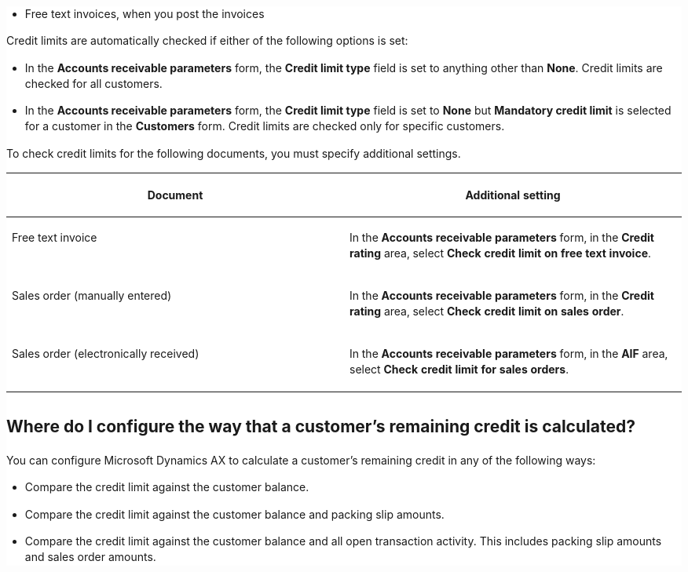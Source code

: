   - Free text invoices, when you post the invoices

Credit limits are automatically checked if either of the following options is set:

  - In the **Accounts receivable parameters** form, the **Credit limit type** field is set to anything other than **None**. Credit limits are checked for all customers.

  - In the **Accounts receivable parameters** form, the **Credit limit type** field is set to **None** but **Mandatory credit limit** is selected for a customer in the **Customers** form. Credit limits are checked only for specific customers.

To check credit limits for the following documents, you must specify additional settings.

<table>
<colgroup>
<col style="width: 50%" />
<col style="width: 50%" />
</colgroup>
<thead>
<tr class="header">
<th><p>Document</p></th>
<th><p>Additional setting</p></th>
</tr>
</thead>
<tbody>
<tr class="odd">
<td><p>Free text invoice</p></td>
<td><p>In the <strong>Accounts receivable parameters</strong> form, in the <strong>Credit rating</strong> area, select <strong>Check credit limit on free text invoice</strong>.</p></td>
</tr>
<tr class="even">
<td><p>Sales order (manually entered)</p></td>
<td><p>In the <strong>Accounts receivable parameters</strong> form, in the <strong>Credit rating</strong> area, select <strong>Check credit limit on sales order</strong>.</p></td>
</tr>
<tr class="odd">
<td><p>Sales order (electronically received)</p></td>
<td><p>In the <strong>Accounts receivable parameters</strong> form, in the <strong>AIF</strong> area, select <strong>Check credit limit for sales orders</strong>.</p></td>
</tr>
</tbody>
</table>


## Where do I configure the way that a customer’s remaining credit is calculated?

You can configure Microsoft Dynamics AX to calculate a customer’s remaining credit in any of the following ways:

  - Compare the credit limit against the customer balance.

  - Compare the credit limit against the customer balance and packing slip amounts.

  - Compare the credit limit against the customer balance and all open transaction activity. This includes packing slip amounts and sales order amounts.
